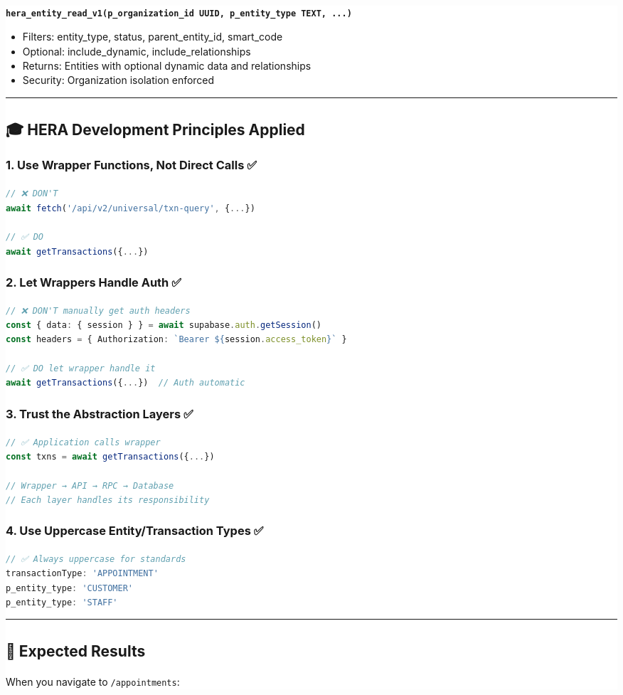 **`hera_entity_read_v1(p_organization_id UUID, p_entity_type TEXT, ...)`**
- Filters: entity_type, status, parent_entity_id, smart_code
- Optional: include_dynamic, include_relationships
- Returns: Entities with optional dynamic data and relationships
- Security: Organization isolation enforced

---

## 🎓 HERA Development Principles Applied

### 1. Use Wrapper Functions, Not Direct Calls ✅
```typescript
// ❌ DON'T
await fetch('/api/v2/universal/txn-query', {...})

// ✅ DO
await getTransactions({...})
```

### 2. Let Wrappers Handle Auth ✅
```typescript
// ❌ DON'T manually get auth headers
const { data: { session } } = await supabase.auth.getSession()
const headers = { Authorization: `Bearer ${session.access_token}` }

// ✅ DO let wrapper handle it
await getTransactions({...})  // Auth automatic
```

### 3. Trust the Abstraction Layers ✅
```typescript
// ✅ Application calls wrapper
const txns = await getTransactions({...})

// Wrapper → API → RPC → Database
// Each layer handles its responsibility
```

### 4. Use Uppercase Entity/Transaction Types ✅
```typescript
// ✅ Always uppercase for standards
transactionType: 'APPOINTMENT'
p_entity_type: 'CUSTOMER'
p_entity_type: 'STAFF'
```

---

## 🚀 Expected Results

When you navigate to `/appointments`:
